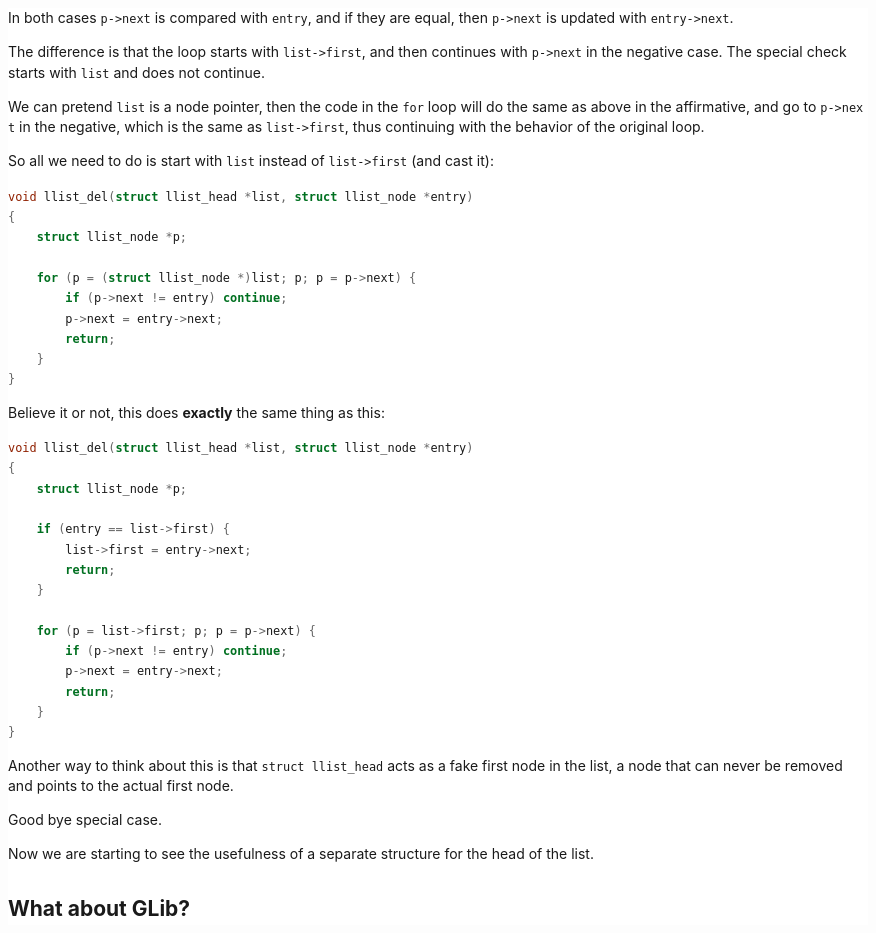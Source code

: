 In both cases `p->next` is compared with `entry`, and if they are equal, then `p->next` is updated
with `entry->next`.

The difference is that the loop starts with `list->first`, and then continues with `p->next` in the
negative case. The special check starts with `list` and does not continue.

We can pretend `list` is a node pointer, then the code in the `for` loop will do the
same as above in the affirmative, and go to `p->next` in the negative, which is the same as
`list->first`, thus continuing with the behavior of the original loop.

So all we need to do is start with `list` instead of `list->first` (and cast it):

```c
void llist_del(struct llist_head *list, struct llist_node *entry)
{
	struct llist_node *p;

	for (p = (struct llist_node *)list; p; p = p->next) {
		if (p->next != entry) continue;
		p->next = entry->next;
		return;
	}
}
```

Believe it or not, this does **exactly** the same thing as this:

```c
void llist_del(struct llist_head *list, struct llist_node *entry)
{
	struct llist_node *p;

	if (entry == list->first) {
		list->first = entry->next;
		return;
	}

	for (p = list->first; p; p = p->next) {
		if (p->next != entry) continue;
		p->next = entry->next;
		return;
	}
}
```

Another way to think about this is that `struct llist_head` acts as a fake first node in the list, a
node that can never be removed and points to the actual first node.

<canvas id="linux"></canvas>

Good bye special case.

Now we are starting to see the usefulness of a separate structure for the head of the list.

## What about GLib?

